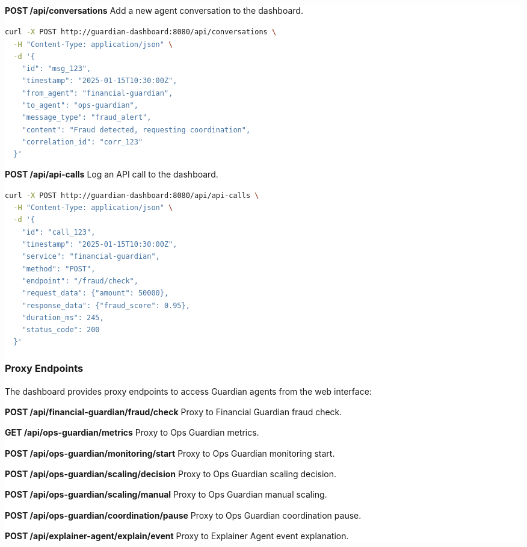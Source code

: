 ```json
```

**POST /api/conversations**
Add a new agent conversation to the dashboard.
```bash
curl -X POST http://guardian-dashboard:8080/api/conversations \
  -H "Content-Type: application/json" \
  -d '{
    "id": "msg_123",
    "timestamp": "2025-01-15T10:30:00Z",
    "from_agent": "financial-guardian",
    "to_agent": "ops-guardian",
    "message_type": "fraud_alert",
    "content": "Fraud detected, requesting coordination",
    "correlation_id": "corr_123"
  }'
```

**POST /api/api-calls**
Log an API call to the dashboard.
```bash
curl -X POST http://guardian-dashboard:8080/api/api-calls \
  -H "Content-Type: application/json" \
  -d '{
    "id": "call_123",
    "timestamp": "2025-01-15T10:30:00Z",
    "service": "financial-guardian",
    "method": "POST",
    "endpoint": "/fraud/check",
    "request_data": {"amount": 50000},
    "response_data": {"fraud_score": 0.95},
    "duration_ms": 245,
    "status_code": 200
  }'
```

### Proxy Endpoints

The dashboard provides proxy endpoints to access Guardian agents from the web interface:

**POST /api/financial-guardian/fraud/check**
Proxy to Financial Guardian fraud check.

**GET /api/ops-guardian/metrics**
Proxy to Ops Guardian metrics.

**POST /api/ops-guardian/monitoring/start**
Proxy to Ops Guardian monitoring start.

**POST /api/ops-guardian/scaling/decision**
Proxy to Ops Guardian scaling decision.

**POST /api/ops-guardian/scaling/manual**
Proxy to Ops Guardian manual scaling.

**POST /api/ops-guardian/coordination/pause**
Proxy to Ops Guardian coordination pause.

**POST /api/explainer-agent/explain/event**
Proxy to Explainer Agent event explanation.
